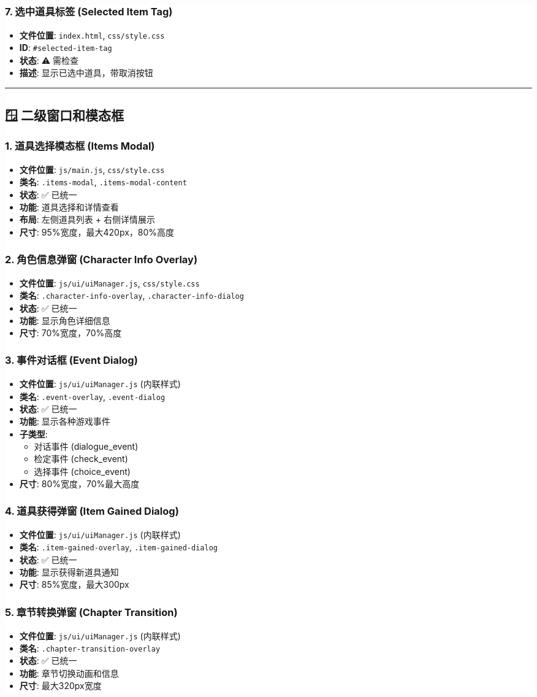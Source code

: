 ### 7. 选中道具标签 (Selected Item Tag)
- **文件位置**: `index.html`, `css/style.css`
- **ID**: `#selected-item-tag`
- **状态**: ⚠️ 需检查
- **描述**: 显示已选中道具，带取消按钮

---

## 🪟 二级窗口和模态框

### 1. 道具选择模态框 (Items Modal)
- **文件位置**: `js/main.js`, `css/style.css`
- **类名**: `.items-modal`, `.items-modal-content`
- **状态**: ✅ 已统一
- **功能**: 道具选择和详情查看
- **布局**: 左侧道具列表 + 右侧详情展示
- **尺寸**: 95%宽度，最大420px，80%高度

### 2. 角色信息弹窗 (Character Info Overlay)
- **文件位置**: `js/ui/uiManager.js`, `css/style.css`
- **类名**: `.character-info-overlay`, `.character-info-dialog`
- **状态**: ✅ 已统一
- **功能**: 显示角色详细信息
- **尺寸**: 70%宽度，70%高度

### 3. 事件对话框 (Event Dialog)
- **文件位置**: `js/ui/uiManager.js` (内联样式)
- **类名**: `.event-overlay`, `.event-dialog`
- **状态**: ✅ 已统一
- **功能**: 显示各种游戏事件
- **子类型**:
  - 对话事件 (dialogue_event)
  - 检定事件 (check_event)  
  - 选择事件 (choice_event)
- **尺寸**: 80%宽度，70%最大高度

### 4. 道具获得弹窗 (Item Gained Dialog)
- **文件位置**: `js/ui/uiManager.js` (内联样式)
- **类名**: `.item-gained-overlay`, `.item-gained-dialog`
- **状态**: ✅ 已统一
- **功能**: 显示获得新道具通知
- **尺寸**: 85%宽度，最大300px

### 5. 章节转换弹窗 (Chapter Transition)
- **文件位置**: `js/ui/uiManager.js` (内联样式)
- **类名**: `.chapter-transition-overlay`
- **状态**: ✅ 已统一
- **功能**: 章节切换动画和信息
- **尺寸**: 最大320px宽度
